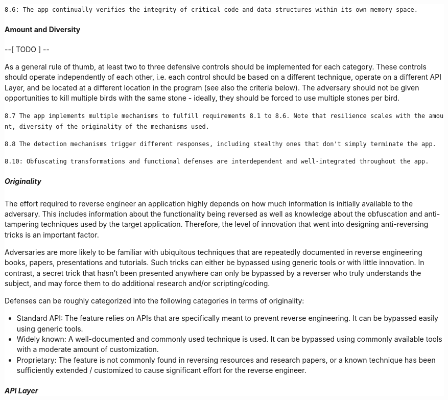 ```
8.6: The app continually verifies the integrity of critical code and data structures within its own memory space.
```


#### Amount and Diversity

--[ TODO ] --

As a general rule of thumb, at least two to three defensive controls should be implemented for each category. These controls should operate independently of each other, i.e. each control should be based on a different technique, operate on a different API Layer, and be located at a different location in the program (see also the criteria below). The adversary should not be given opportunities to kill multiple birds with the same stone - ideally, they should be forced to use multiple stones per bird.

```
8.7 The app implements multiple mechanisms to fulfill requirements 8.1 to 8.6. Note that resilience scales with the amount, diversity of the originality of the mechanisms used.
```

```
8.8 The detection mechanisms trigger different responses, including stealthy ones that don't simply terminate the app.
```

```
8.10: Obfuscating transformations and functional defenses are interdependent and well-integrated throughout the app.
```

##### Originality

The effort required to reverse engineer an application highly depends on how much information is initially available to the adversary. This includes information about the functionality being reversed as well as knowledge about the obfuscation and anti-tampering techniques used by the target application. Therefore, the level of innovation that went into designing anti-reversing tricks is an important factor.

Adversaries are more likely to be familiar with ubiquitous techniques that are repeatedly documented in reverse engineering books, papers, presentations and tutorials. Such tricks can either be bypassed using generic tools or with little innovation. In contrast, a secret trick that hasn't been presented anywhere can only be bypassed by a reverser who truly understands the subject, and may force them to do additional research and/or scripting/coding.

Defenses can be roughly categorized into the following categories in terms of originality:

- Standard API: The feature relies on APIs that are specifically meant to prevent reverse engineering. It can be bypassed easily using generic tools.
- Widely known: A well-documented and commonly used technique is used. It can be bypassed using commonly available tools with a moderate amount of customization.
- Proprietary: The feature is not commonly found in reversing resources and research papers, or a known technique has been sufficiently extended / customized to cause significant effort for the reverse engineer.

##### API Layer

